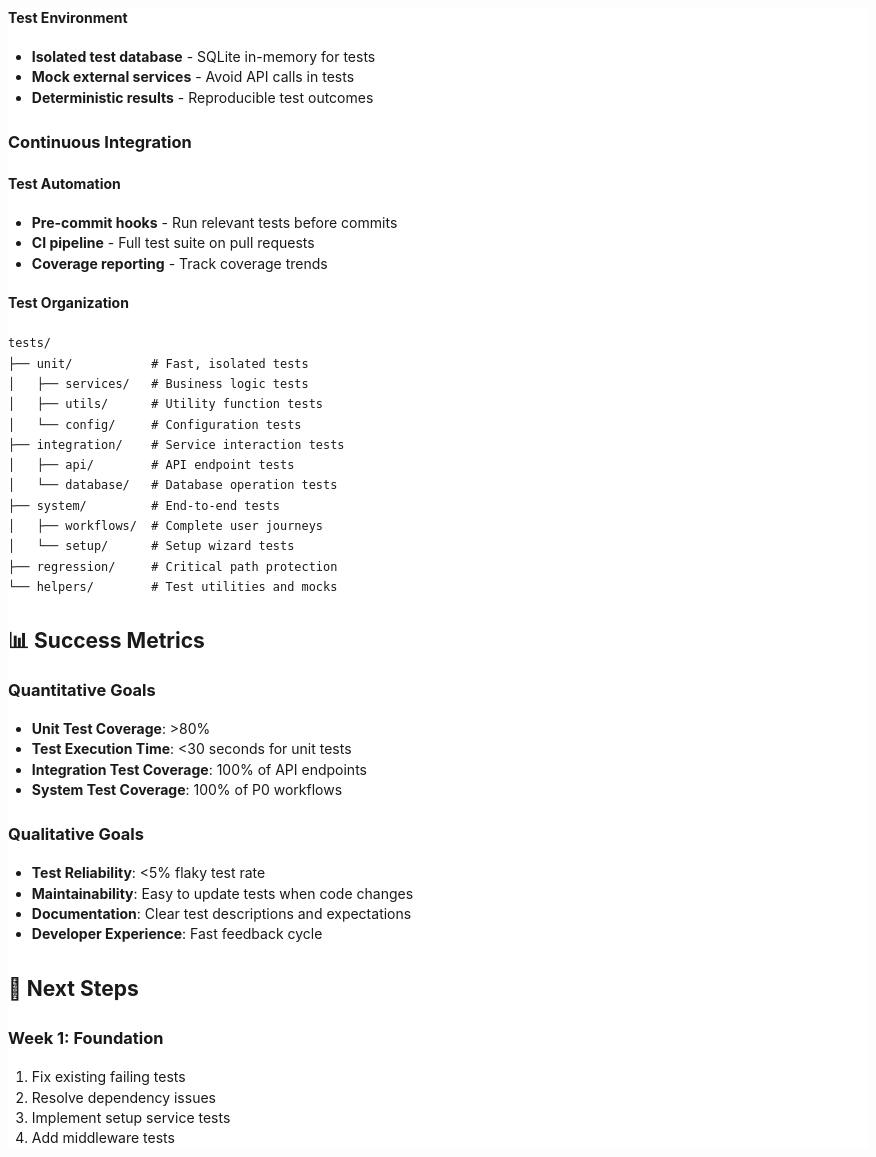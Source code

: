 #### **Test Environment**
- **Isolated test database** - SQLite in-memory for tests
- **Mock external services** - Avoid API calls in tests
- **Deterministic results** - Reproducible test outcomes

### **Continuous Integration**

#### **Test Automation**
- **Pre-commit hooks** - Run relevant tests before commits
- **CI pipeline** - Full test suite on pull requests
- **Coverage reporting** - Track coverage trends

#### **Test Organization**
```
tests/
├── unit/           # Fast, isolated tests
│   ├── services/   # Business logic tests
│   ├── utils/      # Utility function tests
│   └── config/     # Configuration tests
├── integration/    # Service interaction tests
│   ├── api/        # API endpoint tests
│   └── database/   # Database operation tests
├── system/         # End-to-end tests
│   ├── workflows/  # Complete user journeys
│   └── setup/      # Setup wizard tests
├── regression/     # Critical path protection
└── helpers/        # Test utilities and mocks
```

## 📊 **Success Metrics**

### **Quantitative Goals**
- **Unit Test Coverage**: >80%
- **Test Execution Time**: <30 seconds for unit tests
- **Integration Test Coverage**: 100% of API endpoints
- **System Test Coverage**: 100% of P0 workflows

### **Qualitative Goals**
- **Test Reliability**: <5% flaky test rate
- **Maintainability**: Easy to update tests when code changes
- **Documentation**: Clear test descriptions and expectations
- **Developer Experience**: Fast feedback cycle

## 🚀 **Next Steps**

### **Week 1: Foundation**
1. Fix existing failing tests
2. Resolve dependency issues
3. Implement setup service tests
4. Add middleware tests
